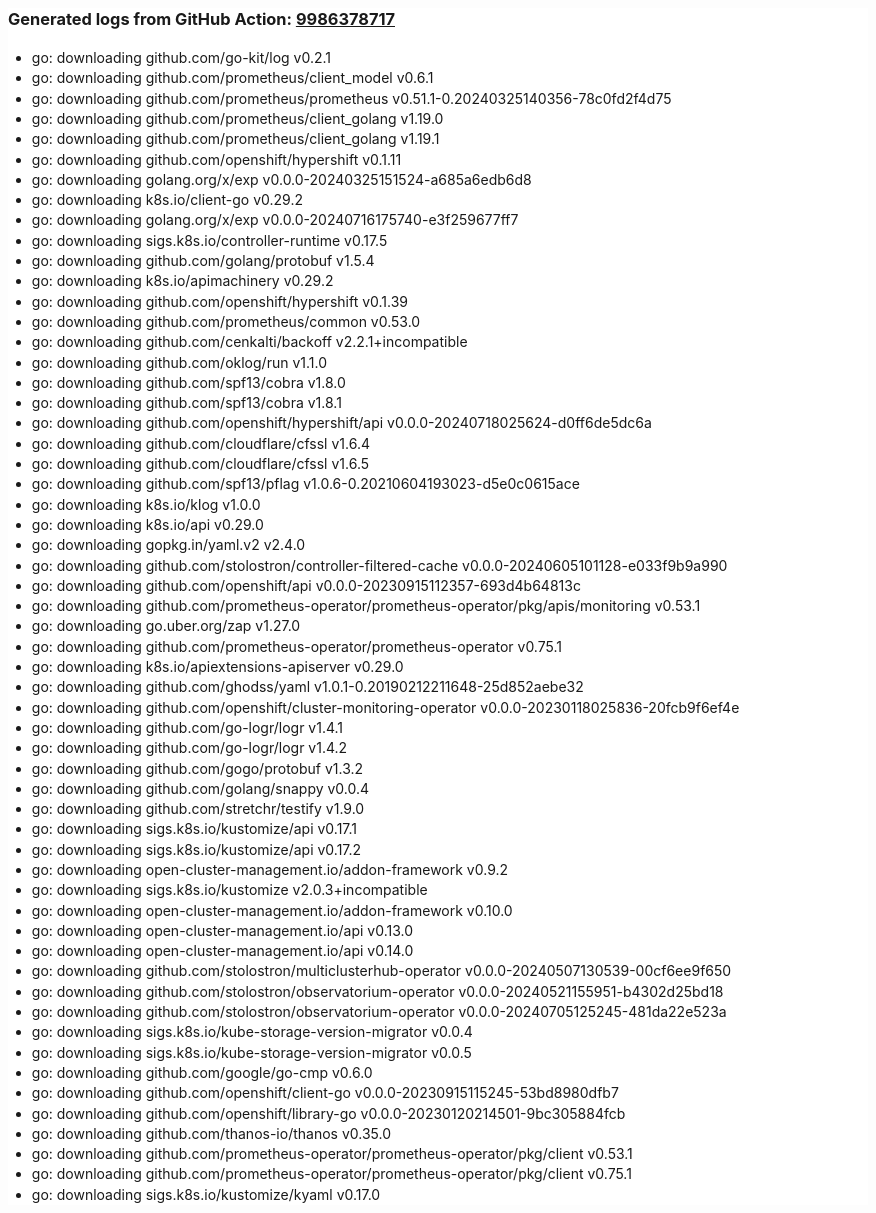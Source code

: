 ### Generated logs from GitHub Action: [9986378717](https://github.com/thibaultmg/multicluster-observability-operator/actions/runs/9986378717)

- go: downloading github.com/go-kit/log v0.2.1
- go: downloading github.com/prometheus/client_model v0.6.1
- go: downloading github.com/prometheus/prometheus v0.51.1-0.20240325140356-78c0fd2f4d75
- go: downloading github.com/prometheus/client_golang v1.19.0
- go: downloading github.com/prometheus/client_golang v1.19.1
- go: downloading github.com/openshift/hypershift v0.1.11
- go: downloading golang.org/x/exp v0.0.0-20240325151524-a685a6edb6d8
- go: downloading k8s.io/client-go v0.29.2
- go: downloading golang.org/x/exp v0.0.0-20240716175740-e3f259677ff7
- go: downloading sigs.k8s.io/controller-runtime v0.17.5
- go: downloading github.com/golang/protobuf v1.5.4
- go: downloading k8s.io/apimachinery v0.29.2
- go: downloading github.com/openshift/hypershift v0.1.39
- go: downloading github.com/prometheus/common v0.53.0
- go: downloading github.com/cenkalti/backoff v2.2.1+incompatible
- go: downloading github.com/oklog/run v1.1.0
- go: downloading github.com/spf13/cobra v1.8.0
- go: downloading github.com/spf13/cobra v1.8.1
- go: downloading github.com/openshift/hypershift/api v0.0.0-20240718025624-d0ff6de5dc6a
- go: downloading github.com/cloudflare/cfssl v1.6.4
- go: downloading github.com/cloudflare/cfssl v1.6.5
- go: downloading github.com/spf13/pflag v1.0.6-0.20210604193023-d5e0c0615ace
- go: downloading k8s.io/klog v1.0.0
- go: downloading k8s.io/api v0.29.0
- go: downloading gopkg.in/yaml.v2 v2.4.0
- go: downloading github.com/stolostron/controller-filtered-cache v0.0.0-20240605101128-e033f9b9a990
- go: downloading github.com/openshift/api v0.0.0-20230915112357-693d4b64813c
- go: downloading github.com/prometheus-operator/prometheus-operator/pkg/apis/monitoring v0.53.1
- go: downloading go.uber.org/zap v1.27.0
- go: downloading github.com/prometheus-operator/prometheus-operator v0.75.1
- go: downloading k8s.io/apiextensions-apiserver v0.29.0
- go: downloading github.com/ghodss/yaml v1.0.1-0.20190212211648-25d852aebe32
- go: downloading github.com/openshift/cluster-monitoring-operator v0.0.0-20230118025836-20fcb9f6ef4e
- go: downloading github.com/go-logr/logr v1.4.1
- go: downloading github.com/go-logr/logr v1.4.2
- go: downloading github.com/gogo/protobuf v1.3.2
- go: downloading github.com/golang/snappy v0.0.4
- go: downloading github.com/stretchr/testify v1.9.0
- go: downloading sigs.k8s.io/kustomize/api v0.17.1
- go: downloading sigs.k8s.io/kustomize/api v0.17.2
- go: downloading open-cluster-management.io/addon-framework v0.9.2
- go: downloading sigs.k8s.io/kustomize v2.0.3+incompatible
- go: downloading open-cluster-management.io/addon-framework v0.10.0
- go: downloading open-cluster-management.io/api v0.13.0
- go: downloading open-cluster-management.io/api v0.14.0
- go: downloading github.com/stolostron/multiclusterhub-operator v0.0.0-20240507130539-00cf6ee9f650
- go: downloading github.com/stolostron/observatorium-operator v0.0.0-20240521155951-b4302d25bd18
- go: downloading github.com/stolostron/observatorium-operator v0.0.0-20240705125245-481da22e523a
- go: downloading sigs.k8s.io/kube-storage-version-migrator v0.0.4
- go: downloading sigs.k8s.io/kube-storage-version-migrator v0.0.5
- go: downloading github.com/google/go-cmp v0.6.0
- go: downloading github.com/openshift/client-go v0.0.0-20230915115245-53bd8980dfb7
- go: downloading github.com/openshift/library-go v0.0.0-20230120214501-9bc305884fcb
- go: downloading github.com/thanos-io/thanos v0.35.0
- go: downloading github.com/prometheus-operator/prometheus-operator/pkg/client v0.53.1
- go: downloading github.com/prometheus-operator/prometheus-operator/pkg/client v0.75.1
- go: downloading sigs.k8s.io/kustomize/kyaml v0.17.0